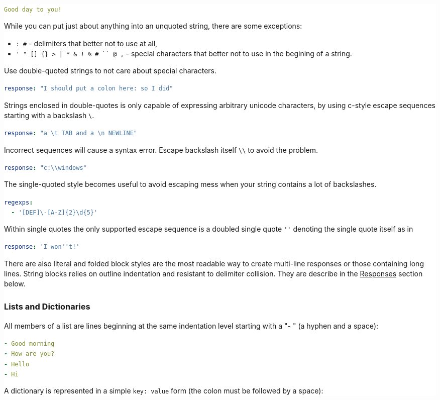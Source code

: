```yaml
Good day to you!
```

While you can put just about anything into an unquoted string, there are some exceptions:

* `: #` - delimiters that better not to use at all,
* `' " [] {} > | * & ! % # `` @ ,` - special characters that better not to use in the begining of a string.

Use double-quoted strings to not care about special characters.

```yaml
response: "I should put a colon here: so I did"
```

Strings enclosed in double-quotes is only capable of expressing arbitrary unicode characters, by using c-style escape sequences starting with a backslash `\`.

```yaml
response: "a \t TAB and a \n NEWLINE"
```

Incorrect sequences will cause a syntax error. Escape backslash itself `\\` to avoid the problem.

```yaml
response: "c:\\windows"
```

The single-quoted style becomes useful to avoid escaping mess when your string contains a lot of backslashes.

```yaml
regexps:
  - '[DEF]\-[A-Z]{2}\d{5}'
```

Within single quotes the only supported escape sequence is a doubled single quote `''` denoting the single quote itself as in

```yaml
response: 'I won''t!'
```

There are also literal and folded block styles are the most readable way to create multi-line responses or those containing long lines. String blocks relies on outline indentation and resistant to delimiter collision. They are describe in the [Responses](#responses) section below.

### Lists and Dictionaries

All members of a list are lines beginning at the same indentation level starting with a "- " (a hyphen and a space):

```yaml
- Good morning
- How are you?
- Hello
- Hi
```

A dictionary is represented in a simple `key: value` form (the colon must be followed by a space):
